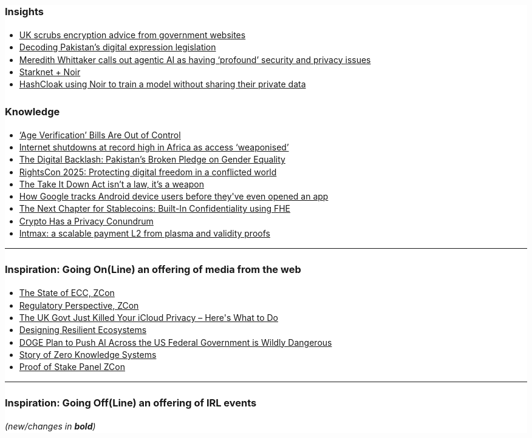 ### Insights
- [UK scrubs encryption advice from government websites](https://techcrunch.com/2025/03/06/uk-quietly-scrubs-encryption-advice-from-government-websites/)
- [Decoding Pakistan’s digital expression legislation](https://ifex.org/pakistan-study-sheds-light-on-repressive-digital-expression-legislation/)
- [Meredith Whittaker calls out agentic AI as having ‘profound’ security and privacy issues](https://techcrunch.com/2025/03/07/signal-president-meredith-whittaker-calls-out-agentic-ai-as-having-profound-security-and-privacy-issues/)
- [Starknet + Noir](https://x.com/StarknetEco/status/1898698455591059865)
- [HashCloak using Noir to train a model without sharing their private data](https://x.com/NoirLang/status/1898080135930351977)

### Knowledge
- [‘Age Verification’ Bills Are Out of Control](https://www.eff.org/deeplinks/2025/03/first-porn-now-skin-cream-age-verification-bills-are-out-control)
- [Internet shutdowns at record high in Africa as access ‘weaponised’](https://www.theguardian.com/technology/2025/mar/09/internet-shutdowns-record-high-africa-2024-access-weaponised)
- [The Digital Backlash: Pakistan’s Broken Pledge on Gender Equality](https://digitalrightsfoundation.pk/the-digital-backlash-pakistans-broken-pledge-on-gender-equality/)
- [RightsCon 2025: Protecting digital freedom in a conflicted world](https://www.article19.org/resources/rightscon-2025-protecting-digital-freedom-conflicted-world/)
- [The Take It Down Act isn’t a law, it’s a weapon](https://www.theverge.com/policy/624974/take-it-down-act-deepfakes-nonconsensual-pornography-trump-constitutional-crisis)
- [How Google tracks Android device users before they've even opened an app](https://www.theregister.com/2025/03/04/google_android/)
- [The Next Chapter for Stablecoins: Built-In Confidentiality using FHE](https://www.zama.ai/post/stablecoin-next-chapter-built-in-confidentiality-with-fully-homomorphic-encryption)
- [Crypto Has a Privacy Conundrum](https://hackernoon.com/crypto-has-a-privacy-conundrum)
- [Intmax: a scalable payment L2 from plasma and validity proofs](https://x.com/privacyscaling/status/1897466508332425405?s=46)

---

### Inspiration: Going On(Line) an offering of media from the web
- [The State of ECC, ZCon](https://www.youtube.com/watch?v=XlKADl3bhVo&t=1073s)
- [Regulatory Perspective, ZCon](https://www.youtube.com/watch?app=desktop&v=vYfSO14UP5o&list=PL40dyJ0UYTLIIhRk8vu2hkPL_q7OWO7wk&index=3)
- [The UK Govt Just Killed Your iCloud Privacy – Here's What to Do](https://www.youtube.com/watch?v=AuqOzn9GWTU)
- [Designing Resilient Ecosystems](https://x.com/0xHolonym/status/1898056819051843590)
- [DOGE Plan to Push AI Across the US Federal Government is Wildly Dangerous](https://www.techpolicy.press/doge-plan-to-push-ai-across-the-us-federal-government-is-wildly-dangerous/)
- [Story of Zero Knowledge Systems](https://x.com/zeroknowledgefm/status/1897759399554289863?s=46)
- [Proof of Stake Panel ZCon](https://www.youtube.com/watch?v=jAcvrKa5hiw)
  
---

### Inspiration: Going Off(Line) an offering of IRL events 
*(new/changes in **bold**)*

